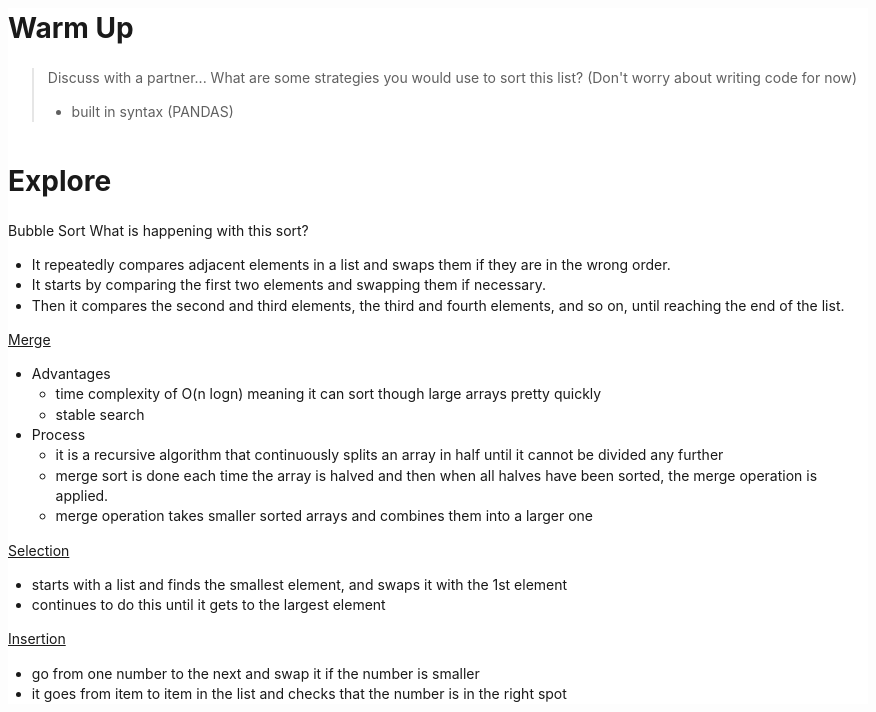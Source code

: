 <div class="cell border-box-sizing text_cell rendered"><div class="inner_cell">
<div class="text_cell_render border-box-sizing rendered_html">
<h1 id="Warm-Up">Warm Up<a class="anchor-link" href="#Warm-Up"> </a></h1><blockquote><p>Discuss with a partner... 
What are some strategies you would use to sort this list? (Don't worry about writing code for now)</p>
<ul>
<li>built in syntax (PANDAS)</li>
</ul>
</blockquote>

</div>
</div>
</div>
<div class="cell border-box-sizing text_cell rendered"><div class="inner_cell">
<div class="text_cell_render border-box-sizing rendered_html">
<h1 id="Explore">Explore<a class="anchor-link" href="#Explore"> </a></h1><p>Bubble Sort
What is happening with this sort?</p>
<ul>
<li>It repeatedly compares adjacent elements in a list and swaps them if they are in the wrong order.</li>
<li>It starts by comparing the first two elements and swapping them if necessary.</li>
<li>Then it compares the second and third elements, the third and fourth elements, and so on, until reaching the end of the list.</li>
</ul>
<p><a href="https://www.geeksforgeeks.org/merge-sort/#">Merge</a></p>
<ul>
<li>Advantages<ul>
<li>time complexity of O(n logn) meaning it can sort though large arrays pretty quickly</li>
<li>stable search</li>
</ul>
</li>
<li>Process<ul>
<li>it is a recursive algorithm that continuously splits an array in half until it cannot be divided any further</li>
<li>merge sort is done each time the array is halved and then when all halves have been sorted, the merge operation is applied.</li>
<li>merge operation takes smaller sorted arrays and combines them into a larger one</li>
</ul>
</li>
</ul>
<p><a href="https://www.geeksforgeeks.org/selection-sort/">Selection</a></p>
<ul>
<li>starts with a list and finds the smallest element, and swaps it with the 1st element</li>
<li>continues to do this until it gets to the largest element</li>
</ul>
<p><a href="https://www.geeksforgeeks.org/insertion-sort/">Insertion</a></p>
<ul>
<li>go from one number to the next and swap it if the number is smaller</li>
<li>it goes from item to item in the list and checks that the number is in the right spot</li>
</ul>

